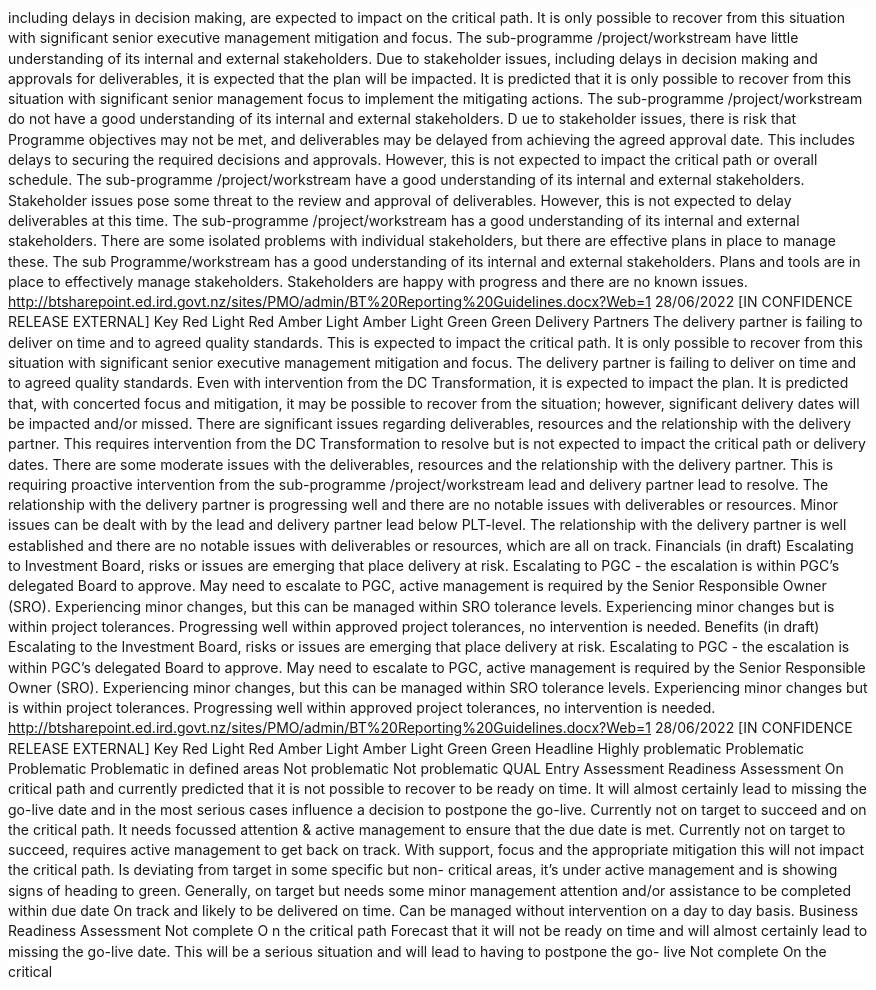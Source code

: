including delays in decision making, are expected to impact on the critical path. It is only possible to recover from this situation with significant senior executive management mitigation and focus. The sub-programme /project/workstream have little understanding of its internal and external stakeholders. Due to stakeholder issues, including delays in decision making and approvals for deliverables, it is expected that the plan will be impacted. It is predicted that it is only possible to recover from this situation with significant senior management focus to implement the mitigating actions. The sub-programme /project/workstream do not have a good understanding of its internal and external stakeholders. D ue to stakeholder issues, there is risk that Programme objectives may not be met, and deliverables may be delayed from achieving the agreed approval date. This includes delays to securing the required decisions and approvals. However, this is not expected to impact the critical path or overall schedule. The sub-programme /project/workstream have a good understanding of its internal and external stakeholders. Stakeholder issues pose some threat to the review and approval of deliverables. However, this is not expected to delay deliverables at this time. The sub-programme /project/workstream has a good understanding of its internal and external stakeholders. There are some isolated problems with individual stakeholders, but there are effective plans in place to manage these. The sub Programme/workstream has a good understanding of its internal and external stakeholders. Plans and tools are in place to effectively manage stakeholders. Stakeholders are happy with progress and there are no known issues. http://btsharepoint.ed.ird.govt.nz/sites/PMO/admin/BT%20Reporting%20Guidelines.docx?Web=1 28/06/2022 \[IN CONFIDENCE RELEASE EXTERNAL\] Key Red Light Red Amber Light Amber Light Green Green Delivery Partners The delivery partner is failing to deliver on time and to agreed quality standards. This is expected to impact the critical path. It is only possible to recover from this situation with significant senior executive management mitigation and focus. The delivery partner is failing to deliver on time and to agreed quality standards. Even with intervention from the DC Transformation, it is expected to impact the plan. It is predicted that, with concerted focus and mitigation, it may be possible to recover from the situation; however, significant delivery dates will be impacted and/or missed. There are significant issues regarding deliverables, resources and the relationship with the delivery partner. This requires intervention from the DC Transformation to resolve but is not expected to impact the critical path or delivery dates. There are some moderate issues with the deliverables, resources and the relationship with the delivery partner. This is requiring proactive intervention from the sub-programme /project/workstream lead and delivery partner lead to resolve. The relationship with the delivery partner is progressing well and there are no notable issues with deliverables or resources. Minor issues can be dealt with by the lead and delivery partner lead below PLT-level. The relationship with the delivery partner is well established and there are no notable issues with deliverables or resources, which are all on track. Financials (in draft) Escalating to Investment Board, risks or issues are emerging that place delivery at risk. Escalating to PGC - the escalation is within PGC’s delegated Board to approve. May need to escalate to PGC, active management is required by the Senior Responsible Owner (SRO). Experiencing minor changes, but this can be managed within SRO tolerance levels. Experiencing minor changes but is within project tolerances. Progressing well within approved project tolerances, no intervention is needed. Benefits (in draft) Escalating to the Investment Board, risks or issues are emerging that place delivery at risk. Escalating to PGC - the escalation is within PGC’s delegated Board to approve. May need to escalate to PGC, active management is required by the Senior Responsible Owner (SRO). Experiencing minor changes, but this can be managed within SRO tolerance levels. Experiencing minor changes but is within project tolerances. Progressing well within approved project tolerances, no intervention is needed. http://btsharepoint.ed.ird.govt.nz/sites/PMO/admin/BT%20Reporting%20Guidelines.docx?Web=1 28/06/2022 \[IN CONFIDENCE RELEASE EXTERNAL\] Key Red Light Red Amber Light Amber Light Green Green Headline Highly problematic Problematic Problematic Problematic in defined areas Not problematic Not problematic QUAL Entry Assessment Readiness Assessment On critical path and currently predicted that it is not possible to recover to be ready on time. It will almost certainly lead to missing the go-live date and in the most serious cases influence a decision to postpone the go-live. Currently not on target to succeed and on the critical path. It needs focussed attention & active management to ensure that the due date is met. Currently not on target to succeed, requires active management to get back on track. With support, focus and the appropriate mitigation this will not impact the critical path. Is deviating from target in some specific but non- critical areas, it’s under active management and is showing signs of heading to green. Generally, on target but needs some minor management attention and/or assistance to be completed within due date On track and likely to be delivered on time. Can be managed without intervention on a day to day basis. Business Readiness Assessment Not complete O n the critical path Forecast that it will not be ready on time and will almost certainly lead to missing the go-live date. This will be a serious situation and will lead to having to postpone the go- live Not complete On the critical